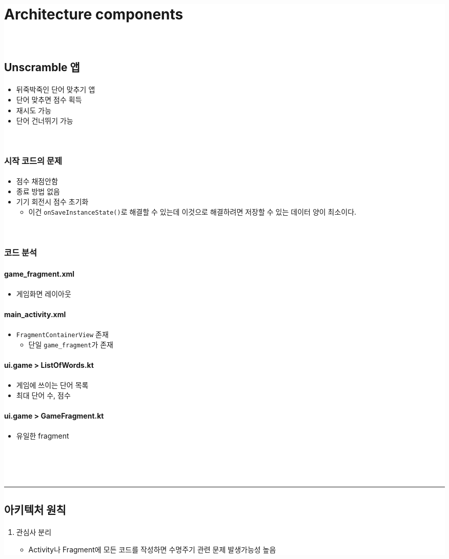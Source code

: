 # Architecture components

<br>

## Unscramble 앱

- 뒤죽박죽인 단어 맞추기 앱
- 단어 맞추면 점수 획득
- 재시도 가능
- 단어 건너뛰기 가능

<br>

### 시작 코드의 문제

- 점수 채점안함
- 종료 방법 없음
- 기기 회전시 점수 초기화
  - 이건 `onSaveInstanceState()`로 해결할 수 있는데 이것으로 해결하려면 저장할 수 있는 데이터 양이 최소이다.

<br>

### 코드 분석

#### game_fragment.xml

- 게임화면 레이아웃

#### main_activity.xml

- `FragmentContainerView` 존재
  - 단일 `game_fragment`가 존재

#### ui.game > ListOfWords.kt

- 게임에 쓰이는 단어 목록
- 최대 단어 수, 점수

#### ui.game > GameFragment.kt

- 유일한 fragment

<br>
<br>
<br>

---

## 아키텍처 원칙

1. 관심사 분리

   - Activity나 Fragment에 모든 코드를 작성하면 수명주기 관련 문제 발생가능성 높음
